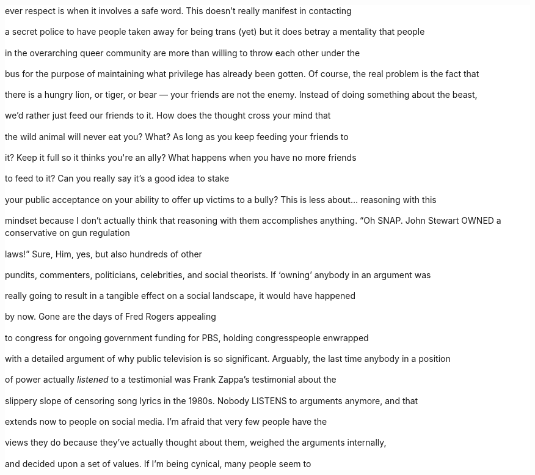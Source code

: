 ever respect is when it involves a safe word. This doesn’t really manifest in
contacting

a secret police to have people taken away for being trans (yet) but it does
betray a mentality that people

in the overarching queer community are more than willing to throw each other
under the

bus for the purpose of maintaining what privilege has already been gotten. Of
course, the real problem is the fact that

there is a hungry lion, or tiger, or bear — your friends are not the enemy.
Instead of doing something about the beast,

we’d rather just feed our friends to it. How does the thought cross your mind
that

the wild animal will never eat you? What? As long as you keep feeding your
friends to

it? Keep it full so it thinks you're an ally? What happens when you have no more
friends

to feed to it? Can you really say it’s a good idea to stake

your public acceptance on your ability to offer up victims to a bully? This is
less about… reasoning with this

mindset because I don’t actually think that reasoning with them accomplishes
anything. “Oh SNAP. John Stewart OWNED a conservative on gun regulation

laws!” Sure, Him, yes, but also hundreds of other

pundits, commenters, politicians, celebrities, and social theorists. If ‘owning’
anybody in an argument was

really going to result in a tangible effect on a social landscape, it would have
happened

by now. Gone are the days of Fred Rogers appealing

to congress for ongoing government funding for PBS, holding congresspeople
enwrapped

with a detailed argument of why public television is so significant. Arguably,
the last time anybody in a position

of power actually *listened* to a testimonial was Frank Zappa’s testimonial
about the

slippery slope of censoring song lyrics in the 1980s. Nobody LISTENS to
arguments anymore, and that

extends now to people on social media. I’m afraid that very few people have the

views they do because they’ve actually thought about them, weighed the arguments
internally,

and decided upon a set of values. If I’m being cynical, many people seem to
